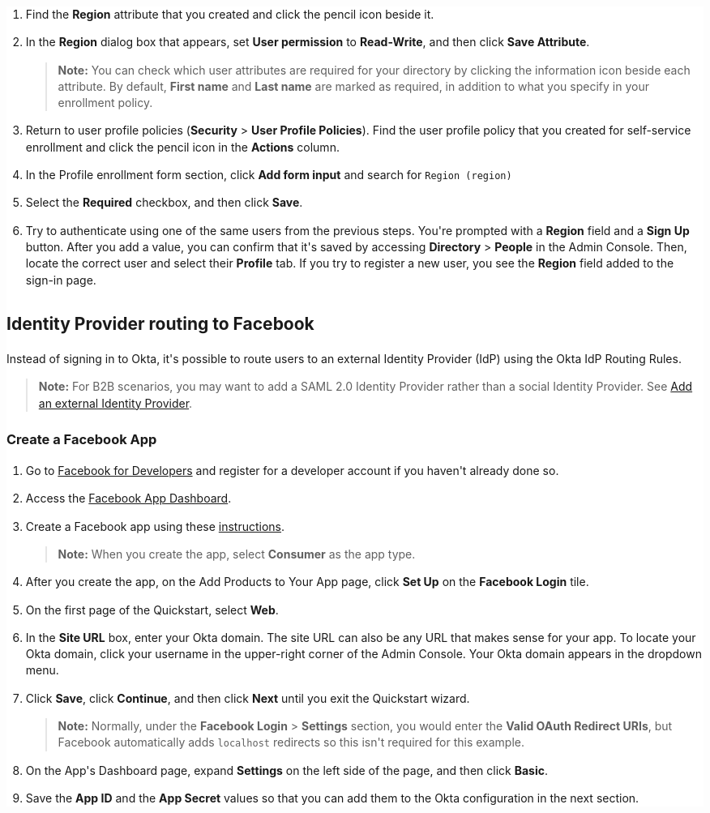 1. Find the **Region** attribute that you created and click the pencil icon beside it.
1. In the **Region** dialog box that appears, set **User permission** to **Read-Write**, and then click **Save Attribute**.

    > **Note:** You can check which user attributes are required for your directory by clicking the information icon beside each attribute. By default, **First name** and **Last name** are marked as required, in addition to what you specify in your enrollment policy.

1. Return to user profile policies (**Security** > **User Profile Policies**). Find the user profile policy that you created for self-service enrollment and click the pencil icon in the **Actions** column.
1. In the Profile enrollment form section, click **Add form input** and search for `Region (region)`

1. Select the **Required** checkbox, and then click **Save**.

1. Try to authenticate using one of the same users from the previous steps. You're prompted with a **Region** field and a **Sign Up** button. After you add a value, you can confirm that it's saved by accessing **Directory** > **People** in the Admin Console. Then, locate the correct user and select their **Profile** tab. If you try to register a new user, you see the **Region** field added to the sign-in page.

## Identity Provider routing to Facebook

Instead of signing in to Okta, it's possible to route users to an external Identity Provider (IdP) using the Okta IdP Routing Rules.

> **Note:** For B2B scenarios, you may want to add a SAML 2.0 Identity Provider rather than a social Identity Provider. See [Add an external Identity Provider](/docs/guides/add-an-external-idp/saml2/before-you-begin/).

### Create a Facebook App

1. Go to [Facebook for Developers](https://developers.facebook.com/docs/development/register) and register for a developer account if you haven't already done so.
2. Access the [Facebook App Dashboard](https://developers.facebook.com/apps).
3. Create a Facebook app using these [instructions](https://developers.facebook.com/docs/development/create-an-app).

    > **Note:** When you create the app, select **Consumer** as the app type.

4. After you create the app, on the Add Products to Your App page, click **Set Up** on the **Facebook Login** tile.
5. On the first page of the Quickstart, select **Web**.
6. In the **Site URL** box, enter your Okta domain. The site URL can also be any URL that makes sense for your app. To locate your Okta domain, click your username in the upper-right corner of the Admin Console. Your Okta domain appears in the dropdown menu.
7. Click **Save**, click **Continue**, and then click **Next** until you exit the Quickstart wizard.

    > **Note:** Normally, under the **Facebook Login** > **Settings** section, you would enter the **Valid OAuth Redirect URIs**, but Facebook automatically adds `localhost` redirects so this isn't required for this example.

8. On the App's Dashboard page, expand **Settings** on the left side of the page, and then click **Basic**.
9. Save the **App ID** and the **App Secret** values so that you can add them to the Okta configuration in the next section.
